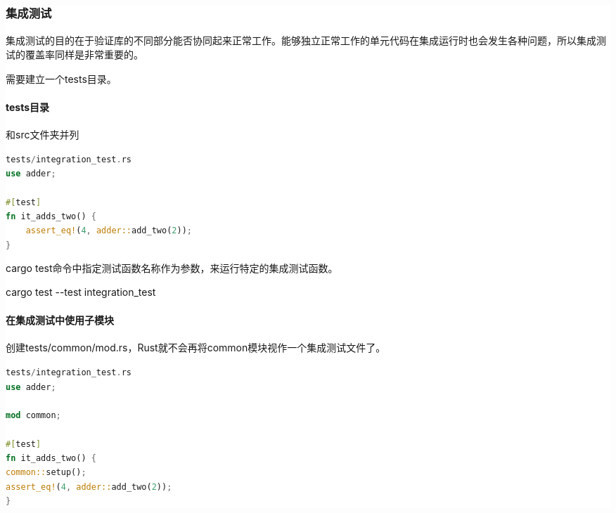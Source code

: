 ### 集成测试

集成测试的目的在于验证库的不同部分能否协同起来正常工作。能够独立正常工作的单元代码在集成运行时也会发生各种问题，所以集成测试的覆盖率同样是非常重要的。

需要建立一个tests目录。

#### tests目录

和src文件夹并列

```rust
tests/integration_test.rs
use adder;

#[test]
fn it_adds_two() {
    assert_eq!(4, adder::add_two(2));
}
```

cargo test命令中指定测试函数名称作为参数，来运行特定的集成测试函数。

cargo test --test integration_test

#### 在集成测试中使用子模块

创建tests/common/mod.rs，Rust就不会再将common模块视作一个集成测试文件了。

```rust
tests/integration_test.rs
use adder;

mod common;

#[test]
fn it_adds_two() {
common::setup();
assert_eq!(4, adder::add_two(2));
}
```